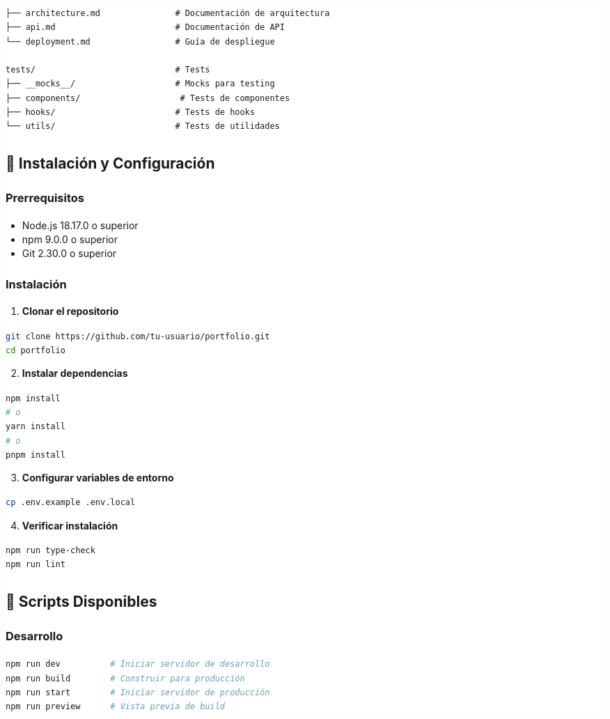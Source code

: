 ```
├── architecture.md               # Documentación de arquitectura
├── api.md                        # Documentación de API
└── deployment.md                 # Guía de despliegue

tests/                            # Tests
├── __mocks__/                    # Mocks para testing
├── components/                    # Tests de componentes
├── hooks/                        # Tests de hooks
└── utils/                        # Tests de utilidades
```

## 🚀 Instalación y Configuración

### **Prerrequisitos**
- Node.js 18.17.0 o superior
- npm 9.0.0 o superior
- Git 2.30.0 o superior

### **Instalación**

1. **Clonar el repositorio**
```bash
git clone https://github.com/tu-usuario/portfolio.git
cd portfolio
```

2. **Instalar dependencias**
```bash
npm install
# o
yarn install
# o
pnpm install
```

3. **Configurar variables de entorno**
```bash
cp .env.example .env.local
```

4. **Verificar instalación**
```bash
npm run type-check
npm run lint
```

## 📜 Scripts Disponibles

### **Desarrollo**
```bash
npm run dev          # Iniciar servidor de desarrollo
npm run build        # Construir para producción
npm run start        # Iniciar servidor de producción
npm run preview      # Vista previa de build
```
